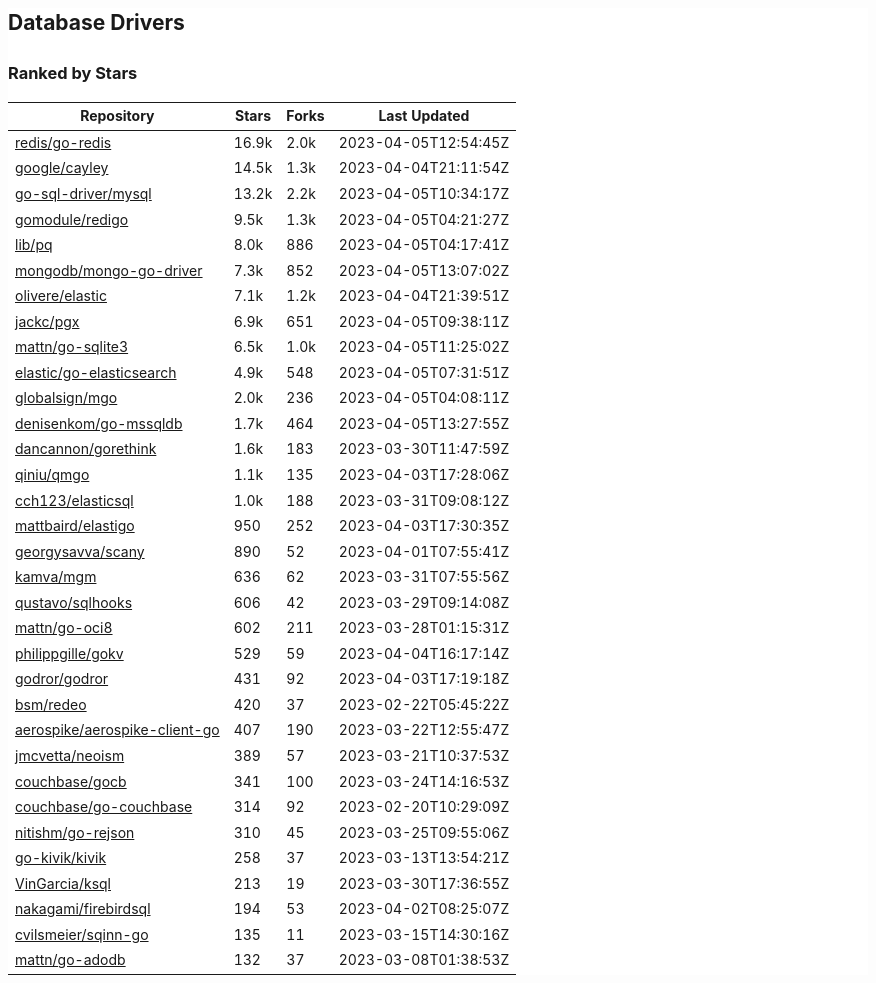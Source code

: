 ## Database Drivers

### Ranked by Stars

| Repository | Stars | Forks | Last Updated |
|------------|-------|-------|--------------|
| [redis/go-redis](https://github.com/redis/go-redis) | 16.9k | 2.0k | 2023-04-05T12:54:45Z |
| [google/cayley](https://github.com/google/cayley) | 14.5k | 1.3k | 2023-04-04T21:11:54Z |
| [go-sql-driver/mysql](https://github.com/go-sql-driver/mysql) | 13.2k | 2.2k | 2023-04-05T10:34:17Z |
| [gomodule/redigo](https://github.com/gomodule/redigo) | 9.5k | 1.3k | 2023-04-05T04:21:27Z |
| [lib/pq](https://github.com/lib/pq) | 8.0k | 886 | 2023-04-05T04:17:41Z |
| [mongodb/mongo-go-driver](https://github.com/mongodb/mongo-go-driver) | 7.3k | 852 | 2023-04-05T13:07:02Z |
| [olivere/elastic](https://github.com/olivere/elastic) | 7.1k | 1.2k | 2023-04-04T21:39:51Z |
| [jackc/pgx](https://github.com/jackc/pgx) | 6.9k | 651 | 2023-04-05T09:38:11Z |
| [mattn/go-sqlite3](https://github.com/mattn/go-sqlite3) | 6.5k | 1.0k | 2023-04-05T11:25:02Z |
| [elastic/go-elasticsearch](https://github.com/elastic/go-elasticsearch) | 4.9k | 548 | 2023-04-05T07:31:51Z |
| [globalsign/mgo](https://github.com/globalsign/mgo) | 2.0k | 236 | 2023-04-05T04:08:11Z |
| [denisenkom/go-mssqldb](https://github.com/denisenkom/go-mssqldb) | 1.7k | 464 | 2023-04-05T13:27:55Z |
| [dancannon/gorethink](https://github.com/dancannon/gorethink) | 1.6k | 183 | 2023-03-30T11:47:59Z |
| [qiniu/qmgo](https://github.com/qiniu/qmgo) | 1.1k | 135 | 2023-04-03T17:28:06Z |
| [cch123/elasticsql](https://github.com/cch123/elasticsql) | 1.0k | 188 | 2023-03-31T09:08:12Z |
| [mattbaird/elastigo](https://github.com/mattbaird/elastigo) | 950 | 252 | 2023-04-03T17:30:35Z |
| [georgysavva/scany](https://github.com/georgysavva/scany) | 890 | 52 | 2023-04-01T07:55:41Z |
| [kamva/mgm](https://github.com/kamva/mgm) | 636 | 62 | 2023-03-31T07:55:56Z |
| [qustavo/sqlhooks](https://github.com/qustavo/sqlhooks) | 606 | 42 | 2023-03-29T09:14:08Z |
| [mattn/go-oci8](https://github.com/mattn/go-oci8) | 602 | 211 | 2023-03-28T01:15:31Z |
| [philippgille/gokv](https://github.com/philippgille/gokv) | 529 | 59 | 2023-04-04T16:17:14Z |
| [godror/godror](https://github.com/godror/godror) | 431 | 92 | 2023-04-03T17:19:18Z |
| [bsm/redeo](https://github.com/bsm/redeo) | 420 | 37 | 2023-02-22T05:45:22Z |
| [aerospike/aerospike-client-go](https://github.com/aerospike/aerospike-client-go) | 407 | 190 | 2023-03-22T12:55:47Z |
| [jmcvetta/neoism](https://github.com/jmcvetta/neoism) | 389 | 57 | 2023-03-21T10:37:53Z |
| [couchbase/gocb](https://github.com/couchbase/gocb) | 341 | 100 | 2023-03-24T14:16:53Z |
| [couchbase/go-couchbase](https://github.com/couchbase/go-couchbase) | 314 | 92 | 2023-02-20T10:29:09Z |
| [nitishm/go-rejson](https://github.com/nitishm/go-rejson) | 310 | 45 | 2023-03-25T09:55:06Z |
| [go-kivik/kivik](https://github.com/go-kivik/kivik) | 258 | 37 | 2023-03-13T13:54:21Z |
| [VinGarcia/ksql](https://github.com/VinGarcia/ksql) | 213 | 19 | 2023-03-30T17:36:55Z |
| [nakagami/firebirdsql](https://github.com/nakagami/firebirdsql) | 194 | 53 | 2023-04-02T08:25:07Z |
| [cvilsmeier/sqinn-go](https://github.com/cvilsmeier/sqinn-go) | 135 | 11 | 2023-03-15T14:30:16Z |
| [mattn/go-adodb](https://github.com/mattn/go-adodb) | 132 | 37 | 2023-03-08T01:38:53Z |